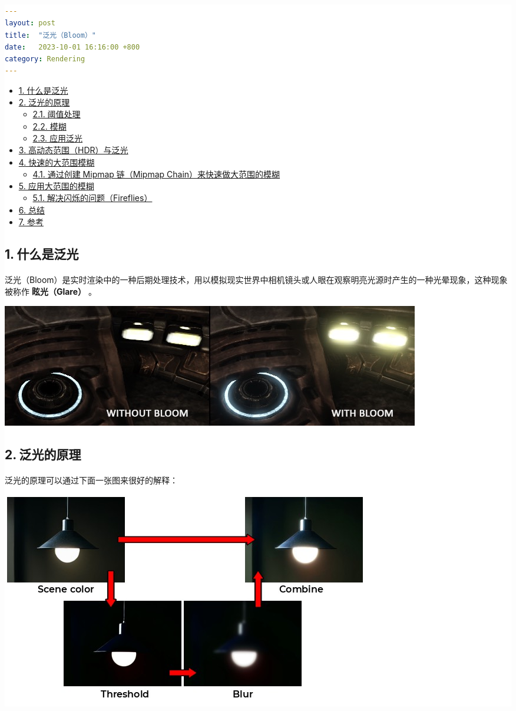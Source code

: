 ```yaml
---
layout: post
title:  "泛光（Bloom）"
date:   2023-10-01 16:16:00 +800
category: Rendering
---
```


- [1. 什么是泛光](#1-什么是泛光)
- [2. 泛光的原理](#2-泛光的原理)
  - [2.1. 阈值处理](#21-阈值处理)
  - [2.2. 模糊](#22-模糊)
  - [2.3. 应用泛光](#23-应用泛光)
- [3. 高动态范围（HDR）与泛光](#3-高动态范围hdr与泛光)
- [4. 快速的大范围模糊](#4-快速的大范围模糊)
  - [4.1. 通过创建 Mipmap 链（Mipmap Chain）来快速做大范围的模糊](#41-通过创建-mipmap-链mipmap-chain来快速做大范围的模糊)
- [5. 应用大范围的模糊](#5-应用大范围的模糊)
  - [5.1. 解决闪烁的问题（Fireflies）](#51-解决闪烁的问题fireflies)
- [6. 总结](#6-总结)
- [7. 参考](#7-参考)

## 1. 什么是泛光

泛光（Bloom）是实时渲染中的一种后期处理技术，用以模拟现实世界中相机镜头或人眼在观察明亮光源时产生的一种光晕现象，这种现象被称作 **眩光（Glare）** 。

![00_bloom](/assets/images/2023/2023-10-01-Bloom/00_bloom.jpeg)

## 2. 泛光的原理

泛光的原理可以通过下面一张图来很好的解释：

![01_implement_bloom](/assets/images/2023/2023-10-01-Bloom/01_implement_bloom.jpg)

